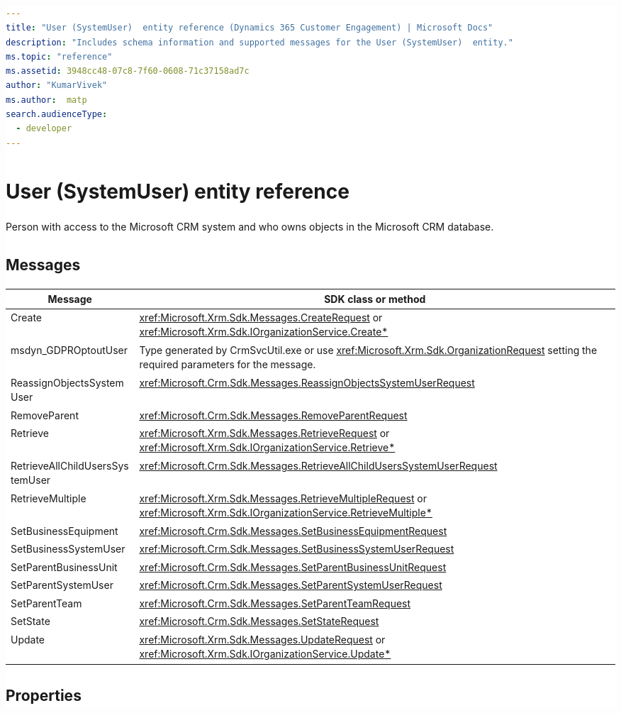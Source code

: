 ```yaml
---
title: "User (SystemUser)  entity reference (Dynamics 365 Customer Engagement) | Microsoft Docs"
description: "Includes schema information and supported messages for the User (SystemUser)  entity."
ms.topic: "reference"
ms.assetid: 3948cc48-07c8-7f60-0608-71c37158ad7c
author: "KumarVivek"
ms.author:  matp
search.audienceType: 
  - developer
---
```


# User (SystemUser)  entity reference

Person with access to the Microsoft CRM system and who owns objects in the Microsoft CRM database.


## Messages

|Message|SDK class or method|
|-|-|
|Create|<xref:Microsoft.Xrm.Sdk.Messages.CreateRequest> or <br /><xref:Microsoft.Xrm.Sdk.IOrganizationService.Create*>|
|msdyn_GDPROptoutUser|Type generated by CrmSvcUtil.exe or use <xref:Microsoft.Xrm.Sdk.OrganizationRequest> setting the required parameters for the message.|
|ReassignObjectsSystemUser|<xref:Microsoft.Crm.Sdk.Messages.ReassignObjectsSystemUserRequest>|
|RemoveParent|<xref:Microsoft.Crm.Sdk.Messages.RemoveParentRequest>|
|Retrieve|<xref:Microsoft.Xrm.Sdk.Messages.RetrieveRequest> or <br /><xref:Microsoft.Xrm.Sdk.IOrganizationService.Retrieve*>|
|RetrieveAllChildUsersSystemUser|<xref:Microsoft.Crm.Sdk.Messages.RetrieveAllChildUsersSystemUserRequest>|
|RetrieveMultiple|<xref:Microsoft.Xrm.Sdk.Messages.RetrieveMultipleRequest> or <br /><xref:Microsoft.Xrm.Sdk.IOrganizationService.RetrieveMultiple*>|
|SetBusinessEquipment|<xref:Microsoft.Crm.Sdk.Messages.SetBusinessEquipmentRequest>|
|SetBusinessSystemUser|<xref:Microsoft.Crm.Sdk.Messages.SetBusinessSystemUserRequest>|
|SetParentBusinessUnit|<xref:Microsoft.Crm.Sdk.Messages.SetParentBusinessUnitRequest>|
|SetParentSystemUser|<xref:Microsoft.Crm.Sdk.Messages.SetParentSystemUserRequest>|
|SetParentTeam|<xref:Microsoft.Crm.Sdk.Messages.SetParentTeamRequest>|
|SetState|<xref:Microsoft.Crm.Sdk.Messages.SetStateRequest>|
|Update|<xref:Microsoft.Xrm.Sdk.Messages.UpdateRequest> or <br /><xref:Microsoft.Xrm.Sdk.IOrganizationService.Update*>|

## Properties

